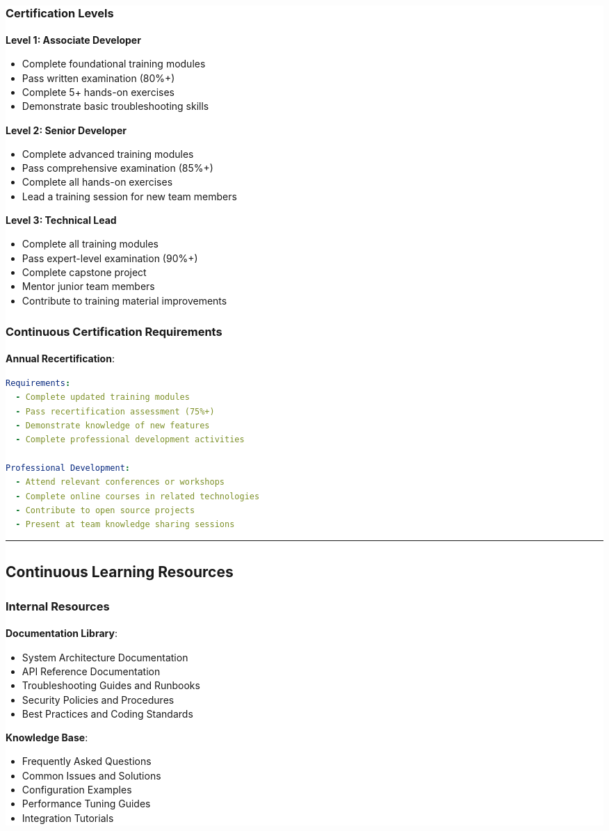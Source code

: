 ### Certification Levels

**Level 1: Associate Developer**
- Complete foundational training modules
- Pass written examination (80%+)
- Complete 5+ hands-on exercises
- Demonstrate basic troubleshooting skills

**Level 2: Senior Developer**
- Complete advanced training modules  
- Pass comprehensive examination (85%+)
- Complete all hands-on exercises
- Lead a training session for new team members

**Level 3: Technical Lead**
- Complete all training modules
- Pass expert-level examination (90%+)
- Complete capstone project
- Mentor junior team members
- Contribute to training material improvements

### Continuous Certification Requirements

**Annual Recertification**:
```yaml
Requirements:
  - Complete updated training modules
  - Pass recertification assessment (75%+)
  - Demonstrate knowledge of new features
  - Complete professional development activities
  
Professional Development:
  - Attend relevant conferences or workshops
  - Complete online courses in related technologies
  - Contribute to open source projects
  - Present at team knowledge sharing sessions
```

---

## Continuous Learning Resources

### Internal Resources

**Documentation Library**:
- System Architecture Documentation
- API Reference Documentation
- Troubleshooting Guides and Runbooks
- Security Policies and Procedures
- Best Practices and Coding Standards

**Knowledge Base**:
- Frequently Asked Questions
- Common Issues and Solutions
- Configuration Examples
- Performance Tuning Guides
- Integration Tutorials
